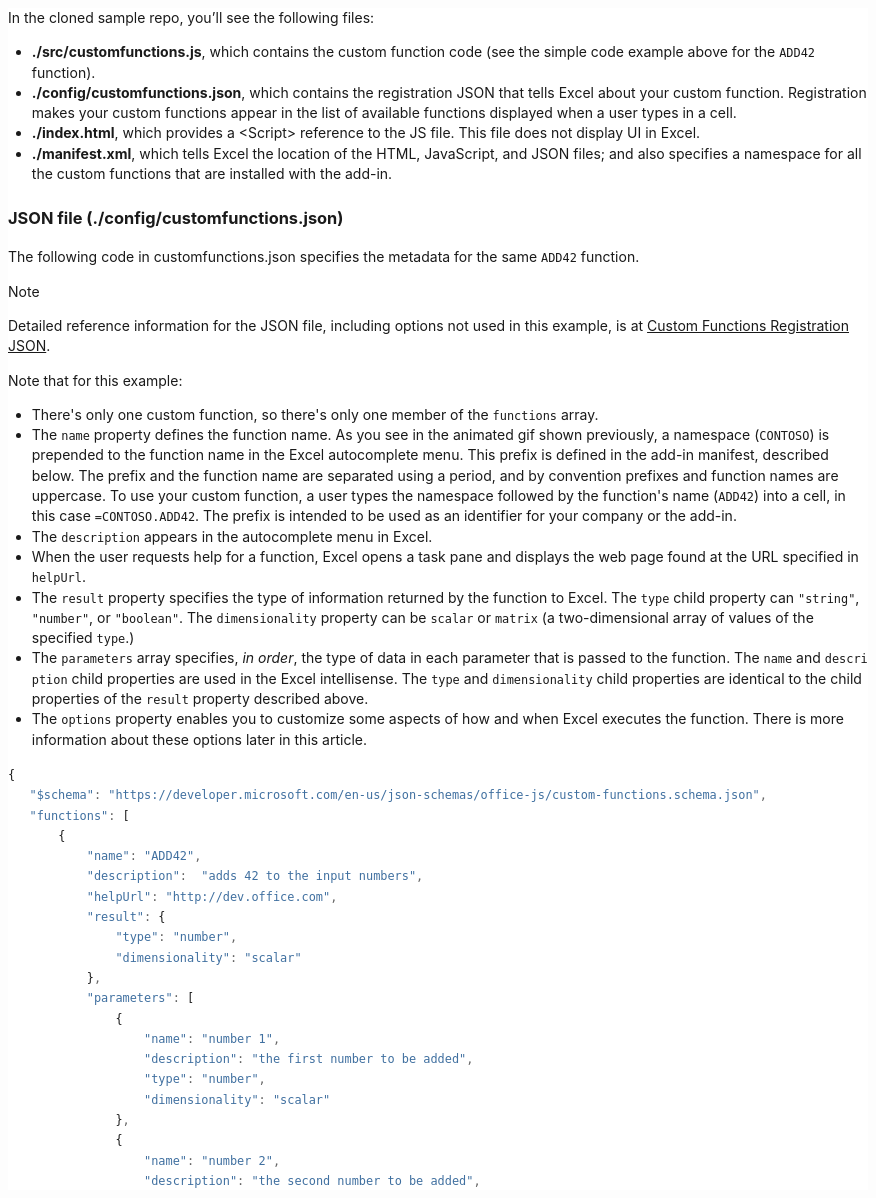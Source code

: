 In the cloned sample repo, you’ll see the following files:

- **./src/customfunctions.js**, which contains the custom function code (see the simple code example above for the `ADD42` function).
- **./config/customfunctions.json**, which contains the registration JSON that tells Excel about your custom function. Registration makes your custom functions appear in the list of available functions displayed when a user types in a cell.
- **./index.html**, which provides a &lt;Script&gt; reference to the JS file. This file does not display UI in Excel.
- **./manifest.xml**, which tells Excel the location of the HTML, JavaScript, and JSON files; and also specifies a namespace for all the custom functions that are installed with the add-in.

### JSON file (./config/customfunctions.json)

The following code in customfunctions.json specifies the metadata for the same `ADD42` function.

> [!NOTE]
> Detailed reference information for the JSON file, including options not used in this example, is at [Custom Functions Registration JSON](custom-functions-json.md).

Note that for this example:

- There's only one custom function, so there's only one member of the `functions` array.
- The `name` property defines the function name. As you see in the animated gif shown previously, a namespace (`CONTOSO`) is prepended to the function name in the Excel autocomplete menu. This prefix is defined in the add-in manifest, described below. The prefix and the function name are separated using a period, and by convention prefixes and function names are uppercase. To use your custom function, a user types the namespace followed by the function's name (`ADD42`) into a cell, in this case `=CONTOSO.ADD42`. The prefix is intended to be used as an identifier for your company or the add-in. 
- The `description` appears in the autocomplete menu in Excel.
- When the user requests help for a function, Excel opens a task pane and displays the web page found at the URL specified in `helpUrl`.
- The `result` property specifies the type of information returned by the function to Excel. The `type` child property can `"string"`, `"number"`, or `"boolean"`. The `dimensionality` property can be `scalar` or `matrix` (a two-dimensional array of values of the specified `type`.)
- The `parameters` array specifies, *in order*, the type of data in each parameter that is passed to the function. The `name` and `description` child properties are used in the Excel intellisense. The `type` and `dimensionality` child properties are identical to the child properties of the `result` property described above.
- The `options` property enables you to customize some aspects of how and when Excel executes the function. There is more information about these options later in this article.

 ```js
{
	"$schema": "https://developer.microsoft.com/en-us/json-schemas/office-js/custom-functions.schema.json",
	"functions": [
		{
			"name": "ADD42", 
			"description":  "adds 42 to the input numbers",
			"helpUrl": "http://dev.office.com",
			"result": {
				"type": "number",
				"dimensionality": "scalar"
			},
			"parameters": [
				{
					"name": "number 1",
					"description": "the first number to be added",
					"type": "number",
					"dimensionality": "scalar"
				},
				{
					"name": "number 2",
					"description": "the second number to be added",
 ```